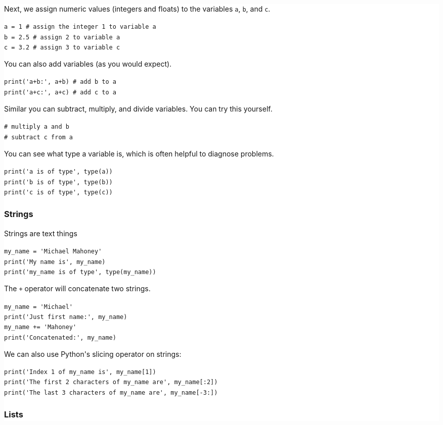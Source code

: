 Next, we assign numeric values (integers and floats) to the variables `a`, `b`, and `c`.

```{code-cell} ipython3
a = 1 # assign the integer 1 to variable a
b = 2.5	# assign 2 to variable a 
c = 3.2	# assign 3 to variable c 
```

You can also add variables (as you would expect).

```{code-cell} ipython3
print('a+b:', a+b) # add b to a
print('a+c:', a+c) # add c to a
```

Similar you can subtract, multiply, and divide variables. You can try this yourself.

```{code-cell} ipython3
# multiply a and b
# subtract c from a
```

You can see what type a variable is, which is often helpful to diagnose problems.

```{code-cell} ipython3
print('a is of type', type(a))
print('b is of type', type(b))
print('c is of type', type(c))
```

### Strings


Strings are text things

```{code-cell} ipython3
my_name = 'Michael Mahoney'
print('My name is', my_name)
print('my_name is of type', type(my_name))
```

The `+` operator will concatenate two strings.

```{code-cell} ipython3
my_name = 'Michael'
print('Just first name:', my_name)
my_name += 'Mahoney'
print('Concatenated:', my_name)
```

We can also use Python's slicing operator on strings:

```{code-cell} ipython3
print('Index 1 of my_name is', my_name[1])
print('The first 2 characters of my_name are', my_name[:2])
print('The last 3 characters of my_name are', my_name[-3:])
```

### Lists
